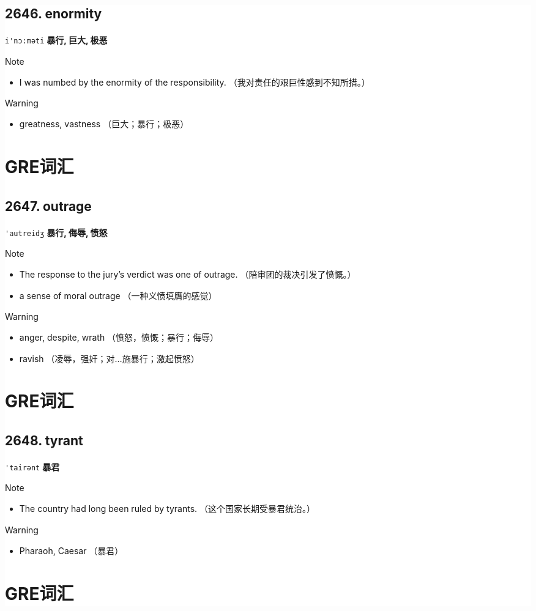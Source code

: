 ## 2646. enormity

`i'nɔ:məti`  **暴行, 巨大, 极恶**

> [!NOTE]
>
> - I was numbed by the enormity of the responsibility. （我对责任的艰巨性感到不知所措。）
>

> [!WARNING]
>
> - greatness, vastness （巨大；暴行；极恶）
>

# GRE词汇

## 2647. outrage

`'autreidʒ`  **暴行, 侮辱, 愤怒**

> [!NOTE]
>
> - The response to the jury’s verdict was one of outrage. （陪审团的裁决引发了愤慨。）
>
> - a sense of moral outrage （一种义愤填膺的感觉）
>

> [!WARNING]
>
> - anger, despite, wrath （愤怒，愤慨；暴行；侮辱）
>
> - ravish （凌辱，强奸；对…施暴行；激起愤怒）
>

# GRE词汇

## 2648. tyrant

`'tairənt`  **暴君**

> [!NOTE]
>
> - The country had long been ruled by tyrants. （这个国家长期受暴君统治。）
>

> [!WARNING]
>
> - Pharaoh, Caesar （暴君）
>

# GRE词汇
